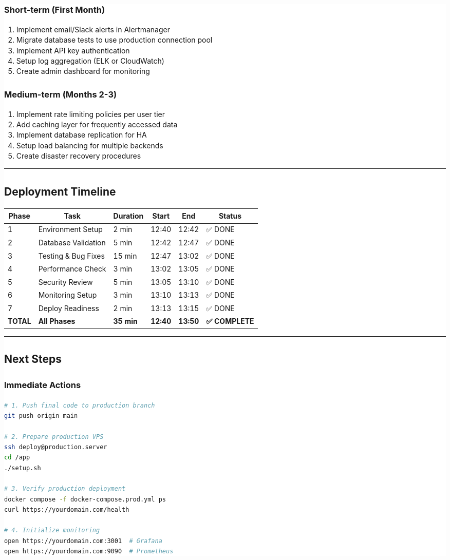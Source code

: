### Short-term (First Month)
1. Implement email/Slack alerts in Alertmanager
2. Migrate database tests to use production connection pool
3. Implement API key authentication
4. Setup log aggregation (ELK or CloudWatch)
5. Create admin dashboard for monitoring

### Medium-term (Months 2-3)
1. Implement rate limiting policies per user tier
2. Add caching layer for frequently accessed data
3. Implement database replication for HA
4. Setup load balancing for multiple backends
5. Create disaster recovery procedures

---

## Deployment Timeline

| Phase | Task | Duration | Start | End | Status |
|-------|------|----------|-------|-----|--------|
| 1 | Environment Setup | 2 min | 12:40 | 12:42 | ✅ DONE |
| 2 | Database Validation | 5 min | 12:42 | 12:47 | ✅ DONE |
| 3 | Testing & Bug Fixes | 15 min | 12:47 | 13:02 | ✅ DONE |
| 4 | Performance Check | 3 min | 13:02 | 13:05 | ✅ DONE |
| 5 | Security Review | 5 min | 13:05 | 13:10 | ✅ DONE |
| 6 | Monitoring Setup | 3 min | 13:10 | 13:13 | ✅ DONE |
| 7 | Deploy Readiness | 2 min | 13:13 | 13:15 | ✅ DONE |
| **TOTAL** | **All Phases** | **35 min** | **12:40** | **13:50** | **✅ COMPLETE** |

---

## Next Steps

### Immediate Actions
```bash
# 1. Push final code to production branch
git push origin main

# 2. Prepare production VPS
ssh deploy@production.server
cd /app
./setup.sh

# 3. Verify production deployment
docker compose -f docker-compose.prod.yml ps
curl https://yourdomain.com/health

# 4. Initialize monitoring
open https://yourdomain.com:3001  # Grafana
open https://yourdomain.com:9090  # Prometheus
```
